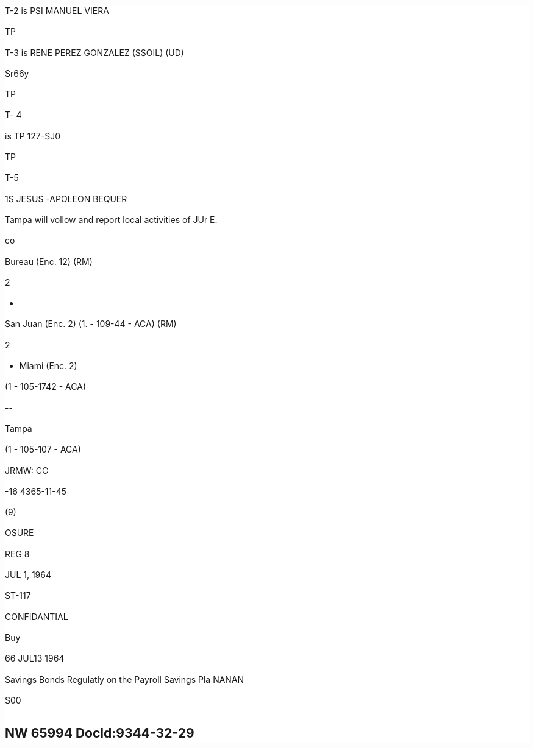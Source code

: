 T-2 is PSI MANUEL VIERA

TP

T-3 is RENE PEREZ GONZALEZ (SSOIL) (UD)

Sr66y

TP

T- 4

is TP 127-SJ0

TP

T-5

1S JESUS -APOLEON BEQUER

Tampa will vollow and report local activities of JUr E.

co

Bureau (Enc. 12) (RM)

2

-

San Juan (Enc. 2) (1. - 109-44 - ACA) (RM)

2

- Miami (Enc. 2)

(1 - 105-1742 - ACA)

--

Tampa

(1 - 105-107 - ACA)

JRMW: CC

-16 4365-11-45

(9)

OSURE

REG 8

JUL 1, 1964

ST-117

CONFIDANTIAL

Buy

66 JUL13 1964

Savings Bonds Regulatly on the Payroll Savings Pla NANAN

S00

NW 65994 Docld:9344-32-29
---

